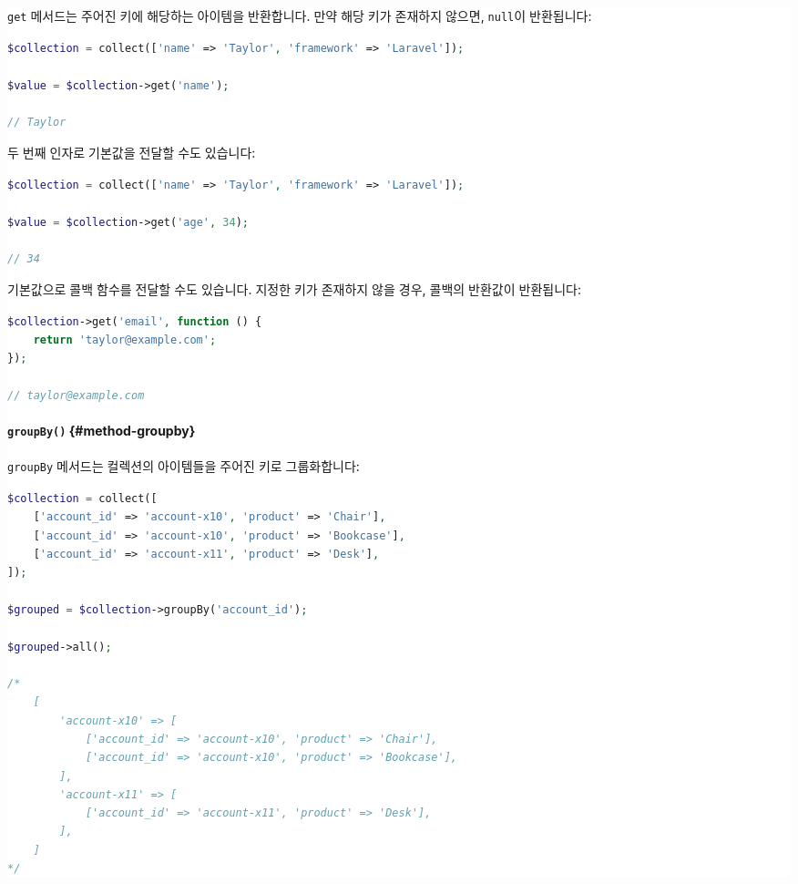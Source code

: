 `get` 메서드는 주어진 키에 해당하는 아이템을 반환합니다. 만약 해당 키가 존재하지 않으면, `null`이 반환됩니다:

```php
$collection = collect(['name' => 'Taylor', 'framework' => 'Laravel']);

$value = $collection->get('name');

// Taylor
```

두 번째 인자로 기본값을 전달할 수도 있습니다:

```php
$collection = collect(['name' => 'Taylor', 'framework' => 'Laravel']);

$value = $collection->get('age', 34);

// 34
```

기본값으로 콜백 함수를 전달할 수도 있습니다. 지정한 키가 존재하지 않을 경우, 콜백의 반환값이 반환됩니다:

```php
$collection->get('email', function () {
    return 'taylor@example.com';
});

// taylor@example.com
```


#### `groupBy()` {#method-groupby}

`groupBy` 메서드는 컬렉션의 아이템들을 주어진 키로 그룹화합니다:

```php
$collection = collect([
    ['account_id' => 'account-x10', 'product' => 'Chair'],
    ['account_id' => 'account-x10', 'product' => 'Bookcase'],
    ['account_id' => 'account-x11', 'product' => 'Desk'],
]);

$grouped = $collection->groupBy('account_id');

$grouped->all();

/*
    [
        'account-x10' => [
            ['account_id' => 'account-x10', 'product' => 'Chair'],
            ['account_id' => 'account-x10', 'product' => 'Bookcase'],
        ],
        'account-x11' => [
            ['account_id' => 'account-x11', 'product' => 'Desk'],
        ],
    ]
*/
```
